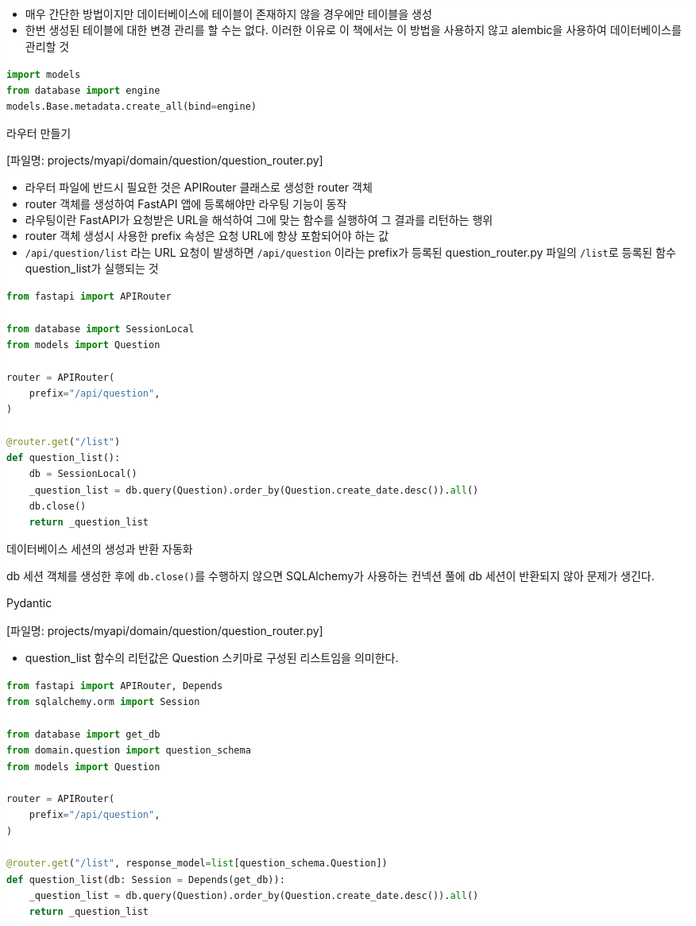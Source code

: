 - 매우 간단한 방법이지만 데이터베이스에 테이블이 존재하지 않을 경우에만 테이블을 생성
- 한번 생성된 테이블에 대한 변경 관리를 할 수는 없다. 이러한 이유로 이 책에서는 이 방법을 사용하지 않고 alembic을 사용하여 데이터베이스를 관리할 것

```python
import models
from database import engine
models.Base.metadata.create_all(bind=engine)
```

</aside>

라우터 만들기

 [파일명: projects/myapi/domain/question/question_router.py]

- 라우터 파일에 반드시 필요한 것은 APIRouter 클래스로 생성한 router 객체
- router 객체를 생성하여 FastAPI 앱에 등록해야만 라우팅 기능이 동작
- 라우팅이란 FastAPI가 요청받은 URL을 해석하여 그에 맞는 함수를 실행하여 그 결과를 리턴하는 행위
- router 객체 생성시 사용한 prefix 속성은 요청 URL에 항상 포함되어야 하는 값
- `/api/question/list` 라는 URL 요청이 발생하면 `/api/question` 이라는 prefix가 등록된 question_router.py 파일의 `/list`로 등록된 함수 question_list가 실행되는 것

```python
from fastapi import APIRouter

from database import SessionLocal
from models import Question

router = APIRouter(
    prefix="/api/question",
)

@router.get("/list")
def question_list():
    db = SessionLocal()
    _question_list = db.query(Question).order_by(Question.create_date.desc()).all()
    db.close()
    return _question_list
```

데이터베이스 세션의 생성과 반환 자동화

db 세션 객체를 생성한 후에 `db.close()`를 수행하지 않으면 SQLAlchemy가 사용하는 컨넥션 풀에 db 세션이 반환되지 않아 문제가 생긴다.

Pydantic

[파일명: projects/myapi/domain/question/question_router.py]

- question_list 함수의 리턴값은 Question 스키마로 구성된 리스트임을 의미한다.

```python
from fastapi import APIRouter, Depends
from sqlalchemy.orm import Session

from database import get_db
from domain.question import question_schema
from models import Question

router = APIRouter(
    prefix="/api/question",
)

@router.get("/list", response_model=list[question_schema.Question])
def question_list(db: Session = Depends(get_db)):
    _question_list = db.query(Question).order_by(Question.create_date.desc()).all()
    return _question_list

```
